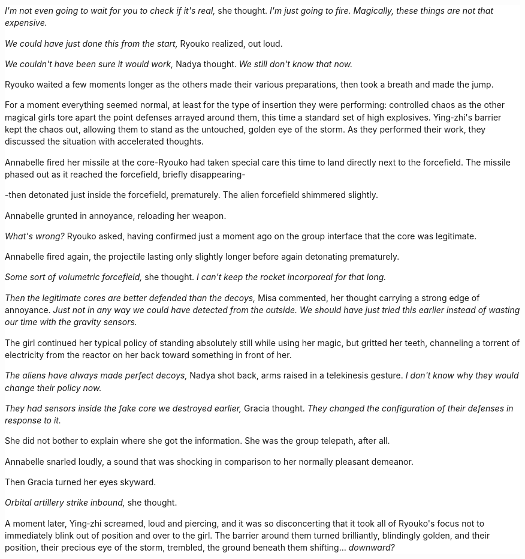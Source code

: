 *I'm not even going to wait for you to check if it's real,* she thought. *I'm just going to fire. Magically, these things are not that expensive.*

*We could have just done this from the start,* Ryouko realized, out loud.

*We couldn't have been sure it would work,* Nadya thought. *We still don't know that now.*

Ryouko waited a few moments longer as the others made their various preparations, then took a breath and made the jump.

For a moment everything seemed normal, at least for the type of insertion they were performing: controlled chaos as the other magical girls tore apart the point defenses arrayed around them, this time a standard set of high explosives. Ying‐zhi's barrier kept the chaos out, allowing them to stand as the untouched, golden eye of the storm. As they performed their work, they discussed the situation with accelerated thoughts.

Annabelle fired her missile at the core-Ryouko had taken special care this time to land directly next to the forcefield. The missile phased out as it reached the forcefield, briefly disappearing-

\-then detonated just inside the forcefield, prematurely. The alien forcefield shimmered slightly.

Annabelle grunted in annoyance, reloading her weapon.

*What's wrong?* Ryouko asked, having confirmed just a moment ago on the group interface that the core was legitimate.

Annabelle fired again, the projectile lasting only slightly longer before again detonating prematurely.

*Some sort of volumetric forcefield,* she thought. *I can't keep the rocket incorporeal for that long.*

*Then the legitimate cores are better defended than the decoys,* Misa commented, her thought carrying a strong edge of annoyance. *Just not in any way we could have detected from the outside. We should have just tried this earlier instead of wasting our time with the gravity sensors.*

The girl continued her typical policy of standing absolutely still while using her magic, but gritted her teeth, channeling a torrent of electricity from the reactor on her back toward something in front of her.

*The aliens have always made perfect decoys,* Nadya shot back, arms raised in a telekinesis gesture. *I don't know why they would change their policy now.*

*They had sensors inside the fake core we destroyed earlier,* Gracia thought. *They changed the configuration of their defenses in response to it.*

She did not bother to explain where she got the information. She was the group telepath, after all.

Annabelle snarled loudly, a sound that was shocking in comparison to her normally pleasant demeanor.

Then Gracia turned her eyes skyward.

*Orbital artillery strike inbound,* she thought.

A moment later, Ying‐zhi screamed, loud and piercing, and it was so disconcerting that it took all of Ryouko's focus not to immediately blink out of position and over to the girl. The barrier around them turned brilliantly, blindingly golden, and their position, their precious eye of the storm, trembled, the ground beneath them shifting… *downward?*

